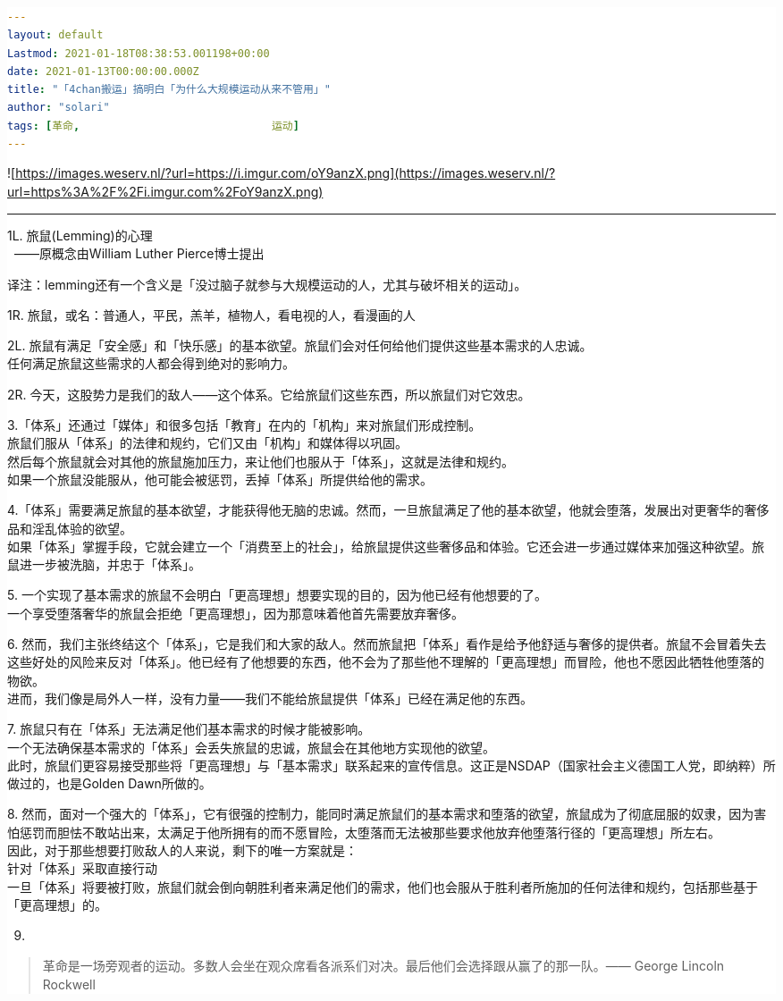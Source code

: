 ```yaml
---
layout: default
Lastmod: 2021-01-18T08:38:53.001198+00:00
date: 2021-01-13T00:00:00.000Z
title: "「4chan搬运」搞明白「为什么大规模运动从来不管用」"
author: "solari"
tags: [革命,								运动]
---
```


![https://images.weserv.nl/?url=https://i.imgur.com/oY9anzX.png](https://images.weserv.nl/?url=https%3A%2F%2Fi.imgur.com%2FoY9anzX.png)  
  

* * *

  
1L. 旅鼠(Lemming)的心理  
  ——原概念由William Luther Pierce博士提出  
  
译注：lemming还有一个含义是「没过脑子就参与大规模运动的人，尤其与破坏相关的运动」。  
  
1R. 旅鼠，或名：普通人，平民，羔羊，植物人，看电视的人，看漫画的人  
  
2L. 旅鼠有满足「安全感」和「快乐感」的基本欲望。旅鼠们会对任何给他们提供这些基本需求的人忠诚。  
任何满足旅鼠这些需求的人都会得到绝对的影响力。  
  
2R. 今天，这股势力是我们的敌人——这个体系。它给旅鼠们这些东西，所以旅鼠们对它效忠。  
  
3.「体系」还通过「媒体」和很多包括「教育」在内的「机构」来对旅鼠们形成控制。  
旅鼠们服从「体系」的法律和规约，它们又由「机构」和媒体得以巩固。  
然后每个旅鼠就会对其他的旅鼠施加压力，来让他们也服从于「体系」，这就是法律和规约。  
如果一个旅鼠没能服从，他可能会被惩罚，丢掉「体系」所提供给他的需求。  
  
4.「体系」需要满足旅鼠的基本欲望，才能获得他无脑的忠诚。然而，一旦旅鼠满足了他的基本欲望，他就会堕落，发展出对更奢华的奢侈品和淫乱体验的欲望。  
如果「体系」掌握手段，它就会建立一个「消费至上的社会」，给旅鼠提供这些奢侈品和体验。它还会进一步通过媒体来加强这种欲望。旅鼠进一步被洗脑，并忠于「体系」。  
  
5\. 一个实现了基本需求的旅鼠不会明白「更高理想」想要实现的目的，因为他已经有他想要的了。  
一个享受堕落奢华的旅鼠会拒绝「更高理想」，因为那意味着他首先需要放弃奢侈。  
  
6\. 然而，我们主张终结这个「体系」，它是我们和大家的敌人。然而旅鼠把「体系」看作是给予他舒适与奢侈的提供者。旅鼠不会冒着失去这些好处的风险来反对「体系」。他已经有了他想要的东西，他不会为了那些他不理解的「更高理想」而冒险，他也不愿因此牺牲他堕落的物欲。  
进而，我们像是局外人一样，没有力量——我们不能给旅鼠提供「体系」已经在满足他的东西。  
  
7\. 旅鼠只有在「体系」无法满足他们基本需求的时候才能被影响。  
一个无法确保基本需求的「体系」会丢失旅鼠的忠诚，旅鼠会在其他地方实现他的欲望。  
此时，旅鼠们更容易接受那些将「更高理想」与「基本需求」联系起来的宣传信息。这正是NSDAP（国家社会主义德国工人党，即纳粹）所做过的，也是Golden Dawn所做的。  
  
8\. 然而，面对一个强大的「体系」，它有很强的控制力，能同时满足旅鼠们的基本需求和堕落的欲望，旅鼠成为了彻底屈服的奴隶，因为害怕惩罚而胆怯不敢站出来，太满足于他所拥有的而不愿冒险，太堕落而无法被那些要求他放弃他堕落行径的「更高理想」所左右。  
因此，对于那些想要打败敌人的人来说，剩下的唯一方案就是：  
针对「体系」采取直接行动  
一旦「体系」将要被打败，旅鼠们就会倒向朝胜利者来满足他们的需求，他们也会服从于胜利者所施加的任何法律和规约，包括那些基于「更高理想」的。  
  
9.  

> 革命是一场旁观者的运动。多数人会坐在观众席看各派系们对决。最后他们会选择跟从赢了的那一队。—— George Lincoln Rockwell
